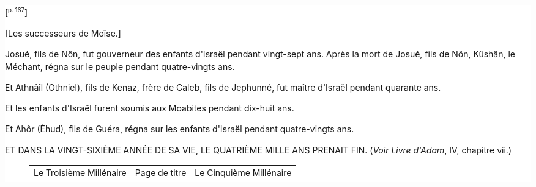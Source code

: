<span id="p167">[<sup><small>p. 167</small></sup>]</span>

\[Les successeurs de Moïse.\]

Josué, fils de Nôn, fut gouverneur des enfants d'Israël pendant vingt-sept ans. Après la mort de Josué, fils de Nôn, Kûshân, le Méchant, régna sur le peuple pendant quatre-vingts ans.

Et Athnâîl (Othniel), fils de Kenaz, frère de Caleb, fils de Jephunné, fut maître d'Israël pendant quarante ans.

Et les enfants d'Israël furent soumis aux Moabites pendant dix-huit ans.

Et Ahôr (Éhud), fils de Guéra, régna sur les enfants d'Israël pendant quatre-vingts ans.

ET DANS LA VINGT-SIXIÈME ANNÉE DE SA VIE, LE QUATRIÈME MILLE ANS PRENAIT FIN.
(_Voir_ _Livre d'Adam_, IV, chapitre vii.)

<figure class="table chapter-navigator">
  <table>
    <tbody>
      <tr>
        <td>
        <a href="/fr/book/Christianity/The_Book_of_the_Cave_of_Treasures/3">
          <span class="mdi mdi-arrow-left-drop-circle"></span><span class="pl-2">Le Troisième Millénaire</span>
        </a>
        </td>
        <td>
        <a href="/fr/book/Christianity/The_Book_of_the_Cave_of_Treasures">
          <span class="mdi mdi-book-open-variant"></span><span class="pl-2">Page de titre</span>
        </a>
        </td>
        <td>
        <a href="/fr/book/Christianity/The_Book_of_the_Cave_of_Treasures/5">
          <span class="pr-2">Le Cinquième Millénaire</span><span class="mdi mdi-arrow-right-drop-circle"></span>
        </a>
        </td>
      </tr>
    </tbody>
  </table>
</figure>
